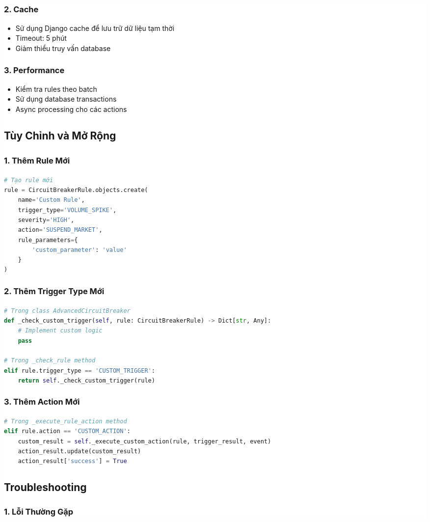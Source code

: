 ### 2. Cache
- Sử dụng Django cache để lưu trữ dữ liệu tạm thời
- Timeout: 5 phút
- Giảm thiểu truy vấn database

### 3. Performance
- Kiểm tra rules theo batch
- Sử dụng database transactions
- Async processing cho các actions

## Tùy Chỉnh và Mở Rộng

### 1. Thêm Rule Mới
```python
# Tạo rule mới
rule = CircuitBreakerRule.objects.create(
    name='Custom Rule',
    trigger_type='VOLUME_SPIKE',
    severity='HIGH',
    action='SUSPEND_MARKET',
    rule_parameters={
        'custom_parameter': 'value'
    }
)
```

### 2. Thêm Trigger Type Mới
```python
# Trong class AdvancedCircuitBreaker
def _check_custom_trigger(self, rule: CircuitBreakerRule) -> Dict[str, Any]:
    # Implement custom logic
    pass

# Trong _check_rule method
elif rule.trigger_type == 'CUSTOM_TRIGGER':
    return self._check_custom_trigger(rule)
```

### 3. Thêm Action Mới
```python
# Trong _execute_rule_action method
elif rule.action == 'CUSTOM_ACTION':
    custom_result = self._execute_custom_action(rule, trigger_result, event)
    action_result.update(custom_result)
    action_result['success'] = True
```

## Troubleshooting

### 1. Lỗi Thường Gặp
